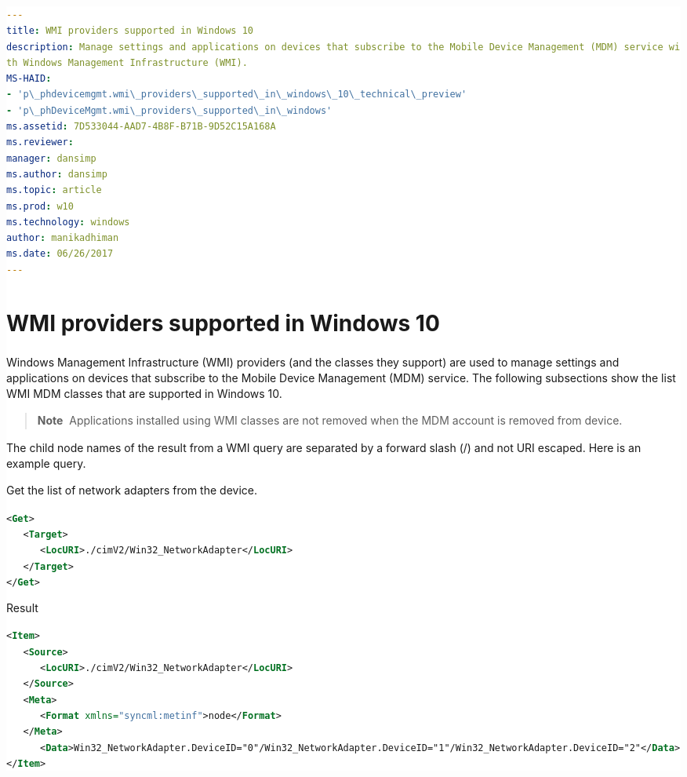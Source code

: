 ```yaml
---
title: WMI providers supported in Windows 10
description: Manage settings and applications on devices that subscribe to the Mobile Device Management (MDM) service with Windows Management Infrastructure (WMI).
MS-HAID:
- 'p\_phdevicemgmt.wmi\_providers\_supported\_in\_windows\_10\_technical\_preview'
- 'p\_phDeviceMgmt.wmi\_providers\_supported\_in\_windows'
ms.assetid: 7D533044-AAD7-4B8F-B71B-9D52C15A168A
ms.reviewer: 
manager: dansimp
ms.author: dansimp
ms.topic: article
ms.prod: w10
ms.technology: windows
author: manikadhiman
ms.date: 06/26/2017
---
```


# WMI providers supported in Windows 10

Windows Management Infrastructure (WMI) providers (and the classes they support) are used to manage settings and applications on devices that subscribe to the Mobile Device Management (MDM) service. The following subsections show the list WMI MDM classes that are supported in Windows 10.

> **Note**  Applications installed using WMI classes are not removed when the MDM account is removed from device.

 

The child node names of the result from a WMI query are separated by a forward slash (/) and not URI escaped. Here is an example query.

Get the list of network adapters from the device.

```xml
<Get>
   <Target>
      <LocURI>./cimV2/Win32_NetworkAdapter</LocURI>
   </Target>
</Get>
```

Result

```xml
<Item>
   <Source>
      <LocURI>./cimV2/Win32_NetworkAdapter</LocURI>
   </Source>
   <Meta>
      <Format xmlns="syncml:metinf">node</Format>
   </Meta>
      <Data>Win32_NetworkAdapter.DeviceID="0"/Win32_NetworkAdapter.DeviceID="1"/Win32_NetworkAdapter.DeviceID="2"</Data>
</Item>
```
